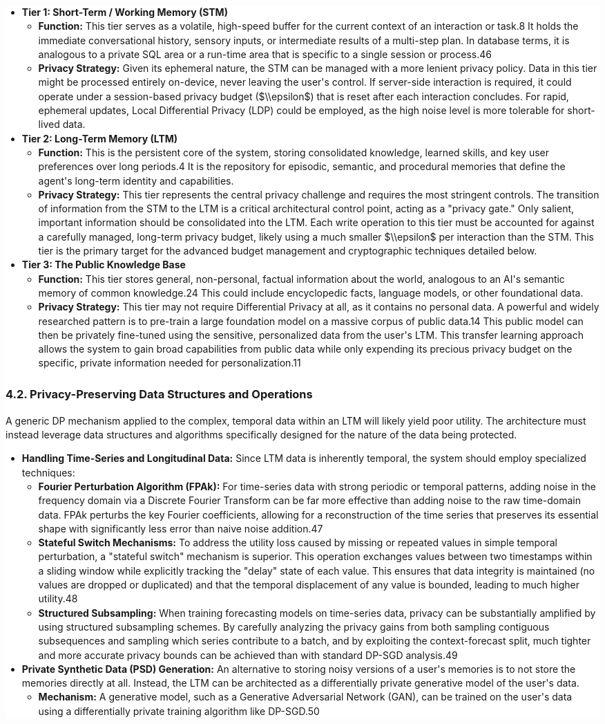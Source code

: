 * **Tier 1: Short-Term / Working Memory (STM)**  
  * **Function:** This tier serves as a volatile, high-speed buffer for the current context of an interaction or task.8 It holds the immediate conversational history, sensory inputs, or intermediate results of a multi-step plan. In database terms, it is analogous to a private SQL area or a run-time area that is specific to a single session or process.46  
  * **Privacy Strategy:** Given its ephemeral nature, the STM can be managed with a more lenient privacy policy. Data in this tier might be processed entirely on-device, never leaving the user's control. If server-side interaction is required, it could operate under a session-based privacy budget ($\\epsilon$) that is reset after each interaction concludes. For rapid, ephemeral updates, Local Differential Privacy (LDP) could be employed, as the high noise level is more tolerable for short-lived data.  
* **Tier 2: Long-Term Memory (LTM)**  
  * **Function:** This is the persistent core of the system, storing consolidated knowledge, learned skills, and key user preferences over long periods.4 It is the repository for episodic, semantic, and procedural memories that define the agent's long-term identity and capabilities.  
  * **Privacy Strategy:** This tier represents the central privacy challenge and requires the most stringent controls. The transition of information from the STM to the LTM is a critical architectural control point, acting as a "privacy gate." Only salient, important information should be consolidated into the LTM. Each write operation to this tier must be accounted for against a carefully managed, long-term privacy budget, likely using a much smaller $\\epsilon$ per interaction than the STM. This tier is the primary target for the advanced budget management and cryptographic techniques detailed below.  
* **Tier 3: The Public Knowledge Base**  
  * **Function:** This tier stores general, non-personal, factual information about the world, analogous to an AI's semantic memory of common knowledge.24 This could include encyclopedic facts, language models, or other foundational data.  
  * **Privacy Strategy:** This tier may not require Differential Privacy at all, as it contains no personal data. A powerful and widely researched pattern is to pre-train a large foundation model on a massive corpus of public data.14 This public model can then be privately fine-tuned using the sensitive, personalized data from the user's LTM. This transfer learning approach allows the system to gain broad capabilities from public data while only expending its precious privacy budget on the specific, private information needed for personalization.11

### **4.2. Privacy-Preserving Data Structures and Operations**

A generic DP mechanism applied to the complex, temporal data within an LTM will likely yield poor utility. The architecture must instead leverage data structures and algorithms specifically designed for the nature of the data being protected.

* **Handling Time-Series and Longitudinal Data:** Since LTM data is inherently temporal, the system should employ specialized techniques:  
  * **Fourier Perturbation Algorithm (FPAk):** For time-series data with strong periodic or temporal patterns, adding noise in the frequency domain via a Discrete Fourier Transform can be far more effective than adding noise to the raw time-domain data. FPAk perturbs the key Fourier coefficients, allowing for a reconstruction of the time series that preserves its essential shape with significantly less error than naive noise addition.47  
  * **Stateful Switch Mechanisms:** To address the utility loss caused by missing or repeated values in simple temporal perturbation, a "stateful switch" mechanism is superior. This operation exchanges values between two timestamps within a sliding window while explicitly tracking the "delay" state of each value. This ensures that data integrity is maintained (no values are dropped or duplicated) and that the temporal displacement of any value is bounded, leading to much higher utility.48  
  * **Structured Subsampling:** When training forecasting models on time-series data, privacy can be substantially amplified by using structured subsampling schemes. By carefully analyzing the privacy gains from both sampling contiguous subsequences and sampling which series contribute to a batch, and by exploiting the context-forecast split, much tighter and more accurate privacy bounds can be achieved than with standard DP-SGD analysis.49  
* **Private Synthetic Data (PSD) Generation:** An alternative to storing noisy versions of a user's memories is to not store the memories directly at all. Instead, the LTM can be architected as a differentially private generative model of the user's data.  
  * **Mechanism:** A generative model, such as a Generative Adversarial Network (GAN), can be trained on the user's data using a differentially private training algorithm like DP-SGD.50  